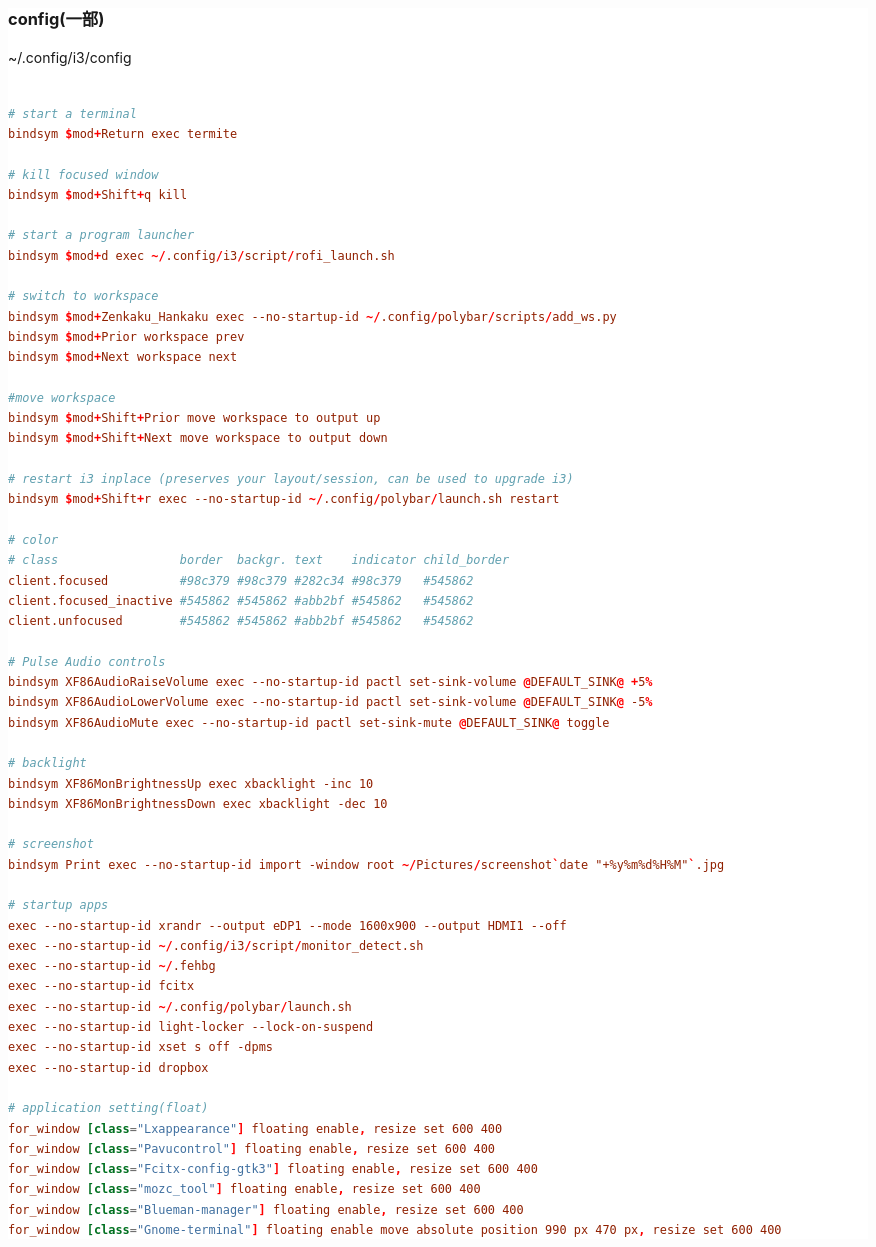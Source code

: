### config(一部)

~/.config/i3/config

```conf

# start a terminal
bindsym $mod+Return exec termite

# kill focused window
bindsym $mod+Shift+q kill

# start a program launcher
bindsym $mod+d exec ~/.config/i3/script/rofi_launch.sh

# switch to workspace
bindsym $mod+Zenkaku_Hankaku exec --no-startup-id ~/.config/polybar/scripts/add_ws.py
bindsym $mod+Prior workspace prev
bindsym $mod+Next workspace next

#move workspace
bindsym $mod+Shift+Prior move workspace to output up
bindsym $mod+Shift+Next move workspace to output down

# restart i3 inplace (preserves your layout/session, can be used to upgrade i3)
bindsym $mod+Shift+r exec --no-startup-id ~/.config/polybar/launch.sh restart

# color
# class                 border  backgr. text    indicator child_border
client.focused          #98c379 #98c379 #282c34 #98c379   #545862
client.focused_inactive #545862 #545862 #abb2bf #545862   #545862
client.unfocused        #545862 #545862 #abb2bf #545862   #545862

# Pulse Audio controls
bindsym XF86AudioRaiseVolume exec --no-startup-id pactl set-sink-volume @DEFAULT_SINK@ +5%
bindsym XF86AudioLowerVolume exec --no-startup-id pactl set-sink-volume @DEFAULT_SINK@ -5%
bindsym XF86AudioMute exec --no-startup-id pactl set-sink-mute @DEFAULT_SINK@ toggle

# backlight
bindsym XF86MonBrightnessUp exec xbacklight -inc 10
bindsym XF86MonBrightnessDown exec xbacklight -dec 10

# screenshot
bindsym Print exec --no-startup-id import -window root ~/Pictures/screenshot`date "+%y%m%d%H%M"`.jpg

# startup apps
exec --no-startup-id xrandr --output eDP1 --mode 1600x900 --output HDMI1 --off
exec --no-startup-id ~/.config/i3/script/monitor_detect.sh
exec --no-startup-id ~/.fehbg
exec --no-startup-id fcitx
exec --no-startup-id ~/.config/polybar/launch.sh
exec --no-startup-id light-locker --lock-on-suspend
exec --no-startup-id xset s off -dpms
exec --no-startup-id dropbox

# application setting(float)
for_window [class="Lxappearance"] floating enable, resize set 600 400
for_window [class="Pavucontrol"] floating enable, resize set 600 400
for_window [class="Fcitx-config-gtk3"] floating enable, resize set 600 400
for_window [class="mozc_tool"] floating enable, resize set 600 400
for_window [class="Blueman-manager"] floating enable, resize set 600 400
for_window [class="Gnome-terminal"] floating enable move absolute position 990 px 470 px, resize set 600 400
```